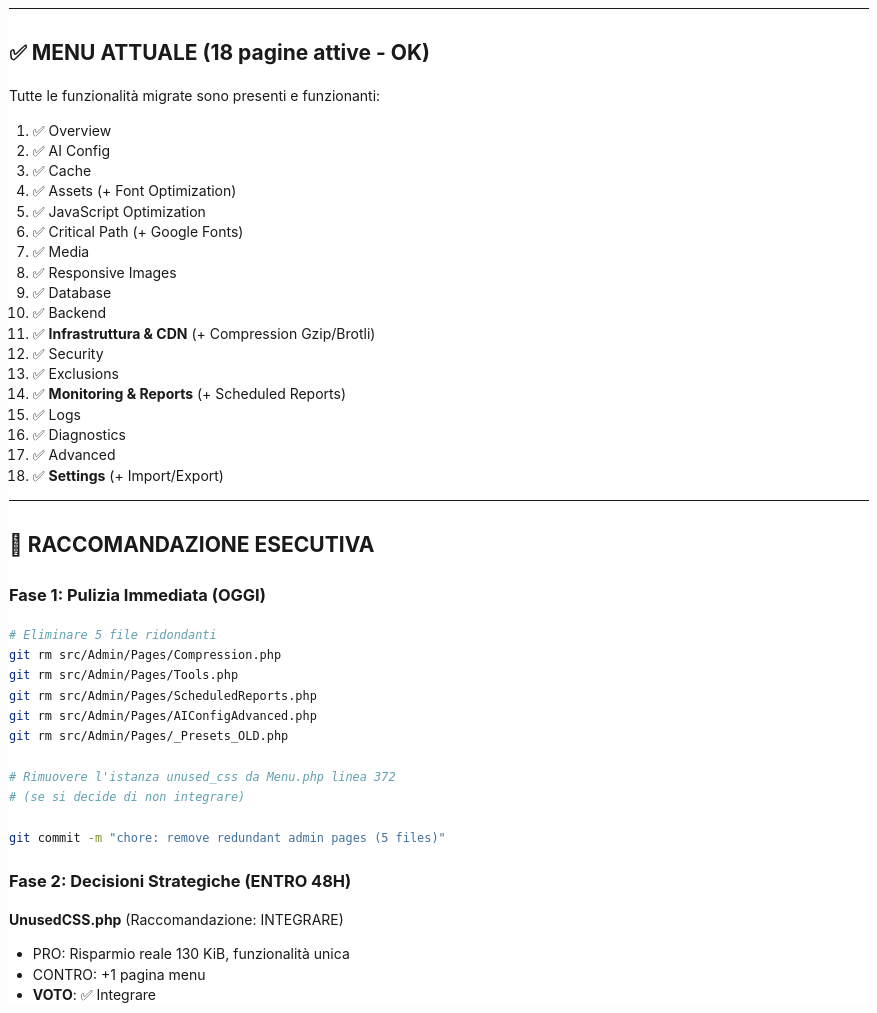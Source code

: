
---

## ✅ MENU ATTUALE (18 pagine attive - OK)

Tutte le funzionalità migrate sono presenti e funzionanti:

1. ✅ Overview
2. ✅ AI Config  
3. ✅ Cache
4. ✅ Assets (+ Font Optimization)
5. ✅ JavaScript Optimization
6. ✅ Critical Path (+ Google Fonts)
7. ✅ Media
8. ✅ Responsive Images
9. ✅ Database
10. ✅ Backend
11. ✅ **Infrastruttura & CDN** (+ Compression Gzip/Brotli)
12. ✅ Security
13. ✅ Exclusions
14. ✅ **Monitoring & Reports** (+ Scheduled Reports)
15. ✅ Logs
16. ✅ Diagnostics
17. ✅ Advanced
18. ✅ **Settings** (+ Import/Export)

---

## 🎯 RACCOMANDAZIONE ESECUTIVA

### Fase 1: Pulizia Immediata (OGGI)
```bash
# Eliminare 5 file ridondanti
git rm src/Admin/Pages/Compression.php
git rm src/Admin/Pages/Tools.php
git rm src/Admin/Pages/ScheduledReports.php
git rm src/Admin/Pages/AIConfigAdvanced.php
git rm src/Admin/Pages/_Presets_OLD.php

# Rimuovere l'istanza unused_css da Menu.php linea 372
# (se si decide di non integrare)

git commit -m "chore: remove redundant admin pages (5 files)"
```

### Fase 2: Decisioni Strategiche (ENTRO 48H)

**UnusedCSS.php** (Raccomandazione: INTEGRARE)
- PRO: Risparmio reale 130 KiB, funzionalità unica
- CONTRO: +1 pagina menu
- **VOTO**: ✅ Integrare

